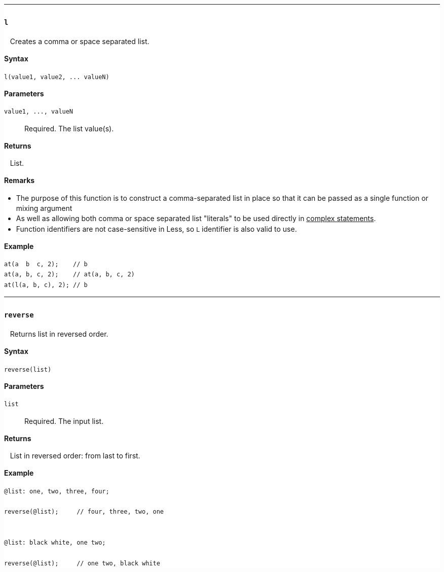 ---------------------------------------------------------------

### `l`

   Creates a comma or space separated list.

**Syntax**
```
l(value1, value2, ... valueN)
```

**Parameters** <dl></dl>
`value1, ..., valueN` <dl><dd>
    Required. The list value(s).
    </dd></dl>

**Returns**

   List.

**Remarks**
- The purpose of this function is to construct a comma-separated list in place so that it can be passed as a single function or mixing argument
- As well as allowing both comma or space separated list "literals" to be used directly in [complex statements](va.md#list-literals).
- Function identifiers are not case-sensitive in Less, so `L` identifier is also valid to use.

**Example**
```less
at(a  b  c, 2);    // b
at(a, b, c, 2);    // at(a, b, c, 2)
at(l(a, b, c), 2); // b
```

---------------------------------------------------------------

### `reverse`

   Returns list in reversed order.

**Syntax**
```
reverse(list)
```

**Parameters** <dl></dl>
`list` <dl><dd>
    Required. The input list.
    </dd></dl>

**Returns**

   List in reversed order: from last to first.

**Example**
```less
@list: one, two, three, four;

reverse(@list);     // four, three, two, one


@list: black white, one two;

reverse(@list);     // one two, black white
```
